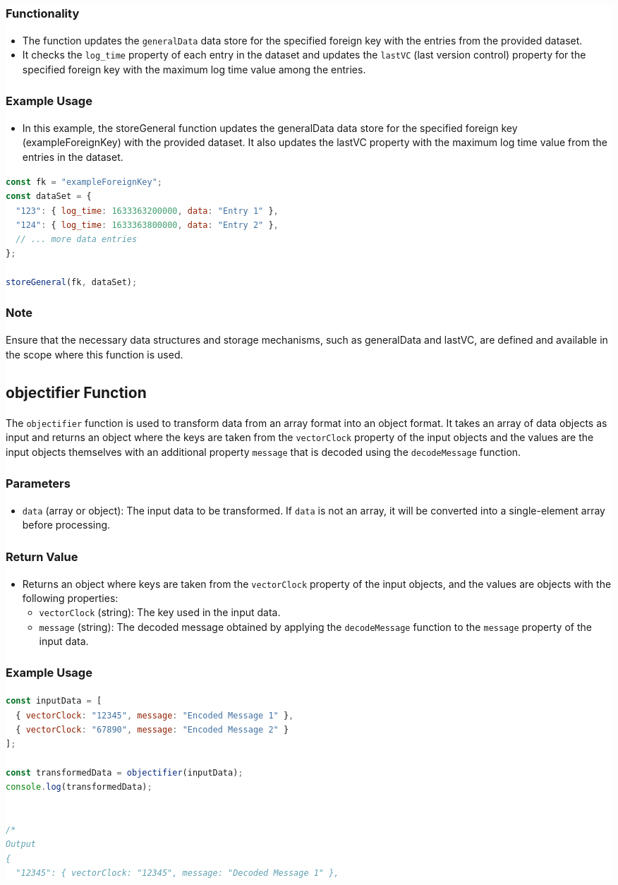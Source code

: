 ### Functionality

- The function updates the `generalData` data store for the specified foreign key with the entries from the provided dataset.
- It checks the `log_time` property of each entry in the dataset and updates the `lastVC` (last version control) property for the specified foreign key with the maximum log time value among the entries.

### Example Usage

- In this example, the storeGeneral function updates the generalData data store for the specified foreign key (exampleForeignKey) with the provided dataset. It also updates the lastVC property with the maximum log time value from the entries in the dataset.

```javascript
const fk = "exampleForeignKey";
const dataSet = {
  "123": { log_time: 1633363200000, data: "Entry 1" },
  "124": { log_time: 1633363800000, data: "Entry 2" },
  // ... more data entries
};

storeGeneral(fk, dataSet);
```

### Note
Ensure that the necessary data structures and storage mechanisms, such as generalData and lastVC, are defined and available in the scope where this function is used.

## objectifier Function

The `objectifier` function is used to transform data from an array format into an object format. It takes an array of data objects as input and returns an object where the keys are taken from the `vectorClock` property of the input objects and the values are the input objects themselves with an additional property `message` that is decoded using the `decodeMessage` function.

### Parameters

- `data` (array or object): The input data to be transformed. If `data` is not an array, it will be converted into a single-element array before processing.

### Return Value

- Returns an object where keys are taken from the `vectorClock` property of the input objects, and the values are objects with the following properties:
  - `vectorClock` (string): The key used in the input data.
  - `message` (string): The decoded message obtained by applying the `decodeMessage` function to the `message` property of the input data.

### Example Usage

```javascript
const inputData = [
  { vectorClock: "12345", message: "Encoded Message 1" },
  { vectorClock: "67890", message: "Encoded Message 2" }
];

const transformedData = objectifier(inputData);
console.log(transformedData);


/*
Output
{
  "12345": { vectorClock: "12345", message: "Decoded Message 1" },
```